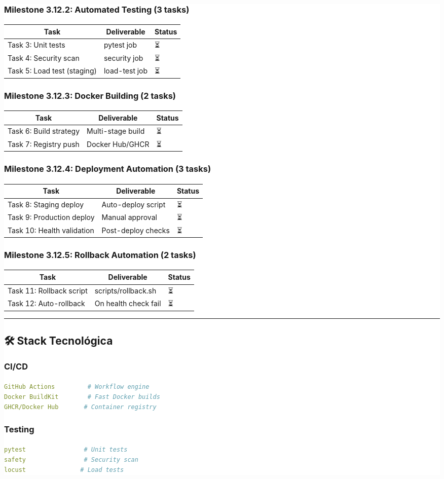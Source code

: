 ### Milestone 3.12.2: Automated Testing (3 tasks)

| Task | Deliverable | Status |
|------|-------------|--------|
| Task 3: Unit tests | pytest job | ⏳ |
| Task 4: Security scan | security job | ⏳ |
| Task 5: Load test (staging) | load-test job | ⏳ |

### Milestone 3.12.3: Docker Building (2 tasks)

| Task | Deliverable | Status |
|------|-------------|--------|
| Task 6: Build strategy | Multi-stage build | ⏳ |
| Task 7: Registry push | Docker Hub/GHCR | ⏳ |

### Milestone 3.12.4: Deployment Automation (3 tasks)

| Task | Deliverable | Status |
|------|-------------|--------|
| Task 8: Staging deploy | Auto-deploy script | ⏳ |
| Task 9: Production deploy | Manual approval | ⏳ |
| Task 10: Health validation | Post-deploy checks | ⏳ |

### Milestone 3.12.5: Rollback Automation (2 tasks)

| Task | Deliverable | Status |
|------|-------------|--------|
| Task 11: Rollback script | scripts/rollback.sh | ⏳ |
| Task 12: Auto-rollback | On health check fail | ⏳ |

---

## 🛠️ Stack Tecnológica

### CI/CD
```yaml
GitHub Actions         # Workflow engine
Docker BuildKit        # Fast Docker builds
GHCR/Docker Hub       # Container registry
```

### Testing
```yaml
pytest                # Unit tests
safety                # Security scan
locust               # Load tests
```
